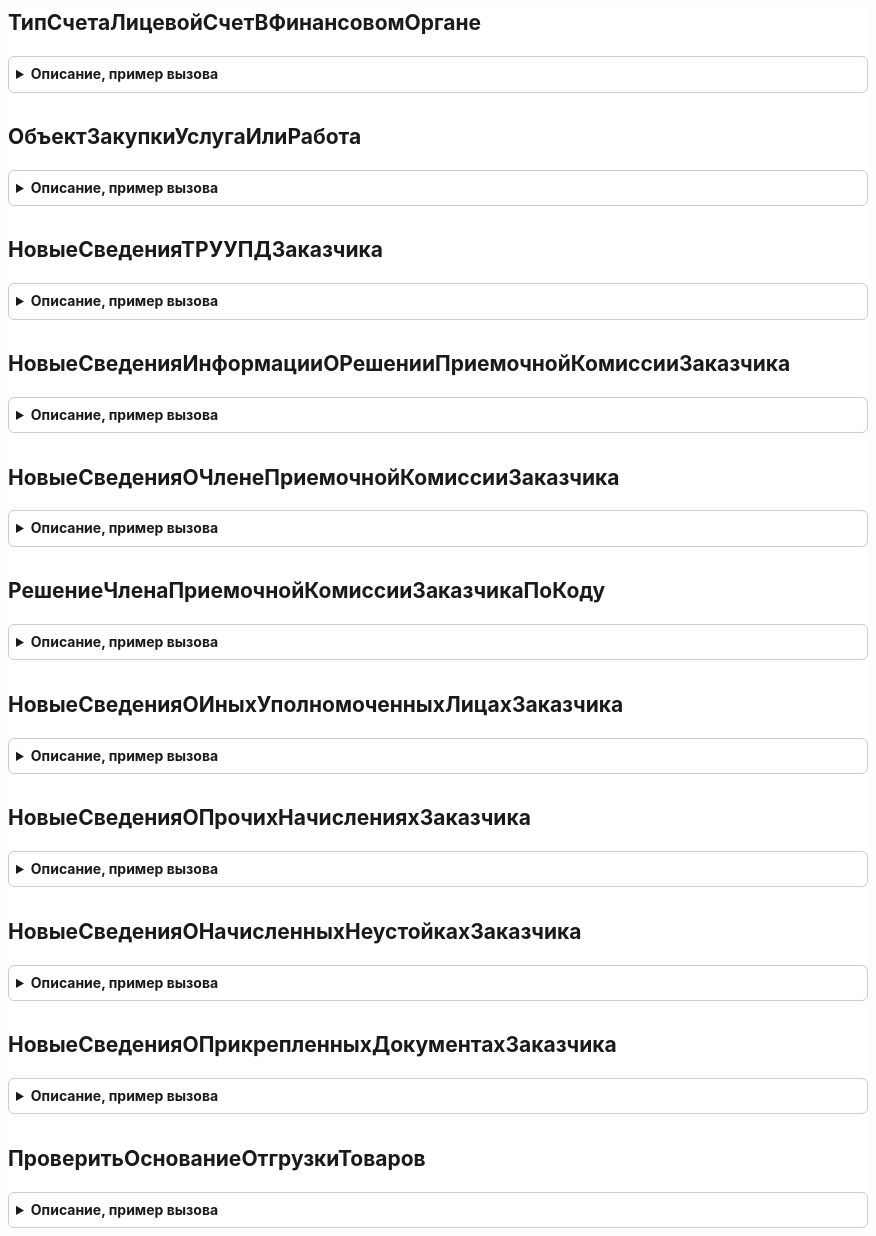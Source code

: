 ## ТипСчетаЛицевойСчетВФинансовомОргане
<details style="margin: 1em 0; padding: 0.5em; border: 1px solid #ccc; border-radius: 6px;"><summary style="font-weight: bold; cursor: pointer;">Описание, пример вызова</summary></details>

## ОбъектЗакупкиУслугаИлиРабота
<details style="margin: 1em 0; padding: 0.5em; border: 1px solid #ccc; border-radius: 6px;"><summary style="font-weight: bold; cursor: pointer;">Описание, пример вызова</summary></details>

## НовыеСведенияТРУУПДЗаказчика
<details style="margin: 1em 0; padding: 0.5em; border: 1px solid #ccc; border-radius: 6px;"><summary style="font-weight: bold; cursor: pointer;">Описание, пример вызова</summary></details>

## НовыеСведенияИнформацииОРешенииПриемочнойКомиссииЗаказчика
<details style="margin: 1em 0; padding: 0.5em; border: 1px solid #ccc; border-radius: 6px;"><summary style="font-weight: bold; cursor: pointer;">Описание, пример вызова</summary></details>

## НовыеСведенияОЧленеПриемочнойКомиссииЗаказчика
<details style="margin: 1em 0; padding: 0.5em; border: 1px solid #ccc; border-radius: 6px;"><summary style="font-weight: bold; cursor: pointer;">Описание, пример вызова</summary></details>

## РешениеЧленаПриемочнойКомиссииЗаказчикаПоКоду
<details style="margin: 1em 0; padding: 0.5em; border: 1px solid #ccc; border-radius: 6px;"><summary style="font-weight: bold; cursor: pointer;">Описание, пример вызова</summary></details>

## НовыеСведенияОИныхУполномоченныхЛицахЗаказчика
<details style="margin: 1em 0; padding: 0.5em; border: 1px solid #ccc; border-radius: 6px;"><summary style="font-weight: bold; cursor: pointer;">Описание, пример вызова</summary></details>

## НовыеСведенияОПрочихНачисленияхЗаказчика
<details style="margin: 1em 0; padding: 0.5em; border: 1px solid #ccc; border-radius: 6px;"><summary style="font-weight: bold; cursor: pointer;">Описание, пример вызова</summary></details>

## НовыеСведенияОНачисленныхНеустойкахЗаказчика
<details style="margin: 1em 0; padding: 0.5em; border: 1px solid #ccc; border-radius: 6px;"><summary style="font-weight: bold; cursor: pointer;">Описание, пример вызова</summary></details>

## НовыеСведенияОПрикрепленныхДокументахЗаказчика
<details style="margin: 1em 0; padding: 0.5em; border: 1px solid #ccc; border-radius: 6px;"><summary style="font-weight: bold; cursor: pointer;">Описание, пример вызова</summary></details>

## ПроверитьОснованиеОтгрузкиТоваров
<details style="margin: 1em 0; padding: 0.5em; border: 1px solid #ccc; border-radius: 6px;"><summary style="font-weight: bold; cursor: pointer;">Описание, пример вызова</summary></details>
